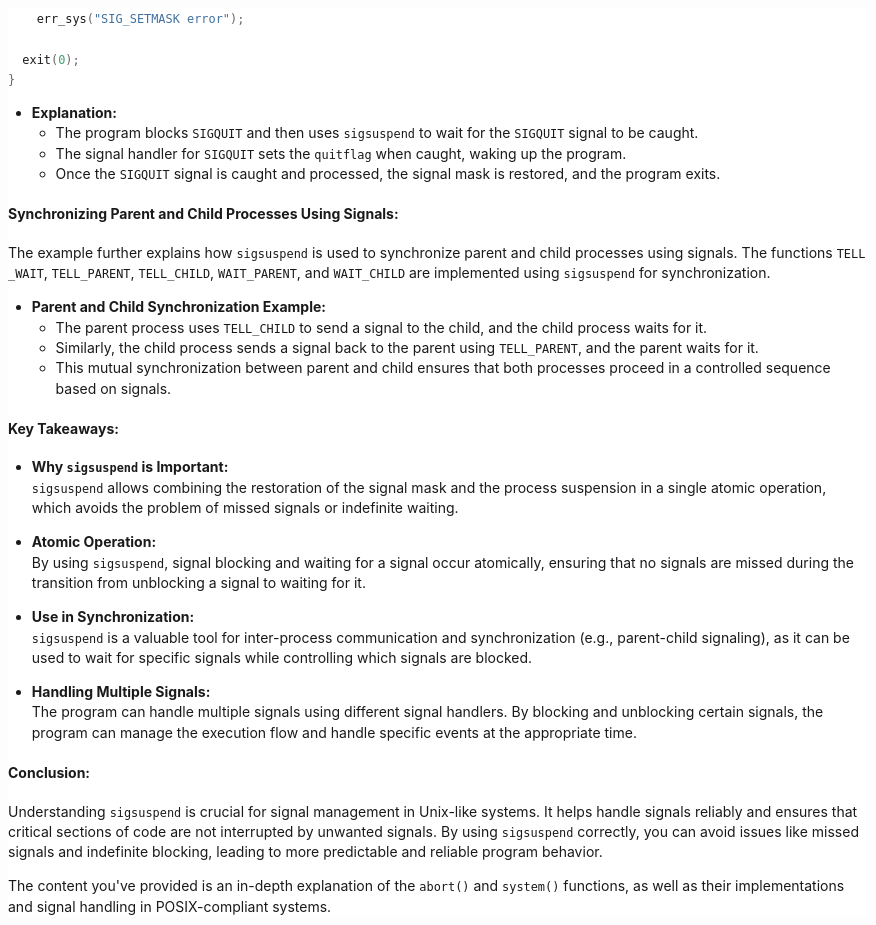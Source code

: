 ```c
    err_sys("SIG_SETMASK error");

  exit(0);
}
```

- **Explanation:**
  - The program blocks `SIGQUIT` and then uses `sigsuspend` to wait for the `SIGQUIT` signal to be caught.
  - The signal handler for `SIGQUIT` sets the `quitflag` when caught, waking up the program.
  - Once the `SIGQUIT` signal is caught and processed, the signal mask is restored, and the program exits.

#### Synchronizing Parent and Child Processes Using Signals:
The example further explains how `sigsuspend` is used to synchronize parent and child processes using signals. The functions `TELL_WAIT`, `TELL_PARENT`, `TELL_CHILD`, `WAIT_PARENT`, and `WAIT_CHILD` are implemented using `sigsuspend` for synchronization.

- **Parent and Child Synchronization Example:**
  - The parent process uses `TELL_CHILD` to send a signal to the child, and the child process waits for it.
  - Similarly, the child process sends a signal back to the parent using `TELL_PARENT`, and the parent waits for it.
  - This mutual synchronization between parent and child ensures that both processes proceed in a controlled sequence based on signals.

#### Key Takeaways:
- **Why `sigsuspend` is Important:**  
  `sigsuspend` allows combining the restoration of the signal mask and the process suspension in a single atomic operation, which avoids the problem of missed signals or indefinite waiting.

- **Atomic Operation:**  
  By using `sigsuspend`, signal blocking and waiting for a signal occur atomically, ensuring that no signals are missed during the transition from unblocking a signal to waiting for it.

- **Use in Synchronization:**  
  `sigsuspend` is a valuable tool for inter-process communication and synchronization (e.g., parent-child signaling), as it can be used to wait for specific signals while controlling which signals are blocked.

- **Handling Multiple Signals:**  
  The program can handle multiple signals using different signal handlers. By blocking and unblocking certain signals, the program can manage the execution flow and handle specific events at the appropriate time.

#### Conclusion:
Understanding `sigsuspend` is crucial for signal management in Unix-like systems. It helps handle signals reliably and ensures that critical sections of code are not interrupted by unwanted signals. By using `sigsuspend` correctly, you can avoid issues like missed signals and indefinite blocking, leading to more predictable and reliable program behavior.


The content you've provided is an in-depth explanation of the `abort()` and `system()` functions, as well as their implementations and signal handling in POSIX-compliant systems.
